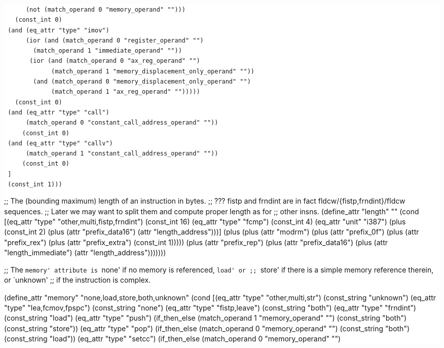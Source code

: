 	      (not (match_operand 0 "memory_operand" "")))
	   (const_int 0)
	 (and (eq_attr "type" "imov")
	      (ior (and (match_operand 0 "register_operand" "")
			(match_operand 1 "immediate_operand" ""))
		   (ior (and (match_operand 0 "ax_reg_operand" "")
			     (match_operand 1 "memory_displacement_only_operand" ""))
			(and (match_operand 0 "memory_displacement_only_operand" "")
			     (match_operand 1 "ax_reg_operand" "")))))
	   (const_int 0)
	 (and (eq_attr "type" "call")
	      (match_operand 0 "constant_call_address_operand" ""))
	     (const_int 0)
	 (and (eq_attr "type" "callv")
	      (match_operand 1 "constant_call_address_operand" ""))
	     (const_int 0)
	 ]
	 (const_int 1)))

;; The (bounding maximum) length of an instruction in bytes.
;; ??? fistp and frndint are in fact fldcw/{fistp,frndint}/fldcw sequences.
;; Later we may want to split them and compute proper length as for
;; other insns.
(define_attr "length" ""
  (cond [(eq_attr "type" "other,multi,fistp,frndint")
	   (const_int 16)
	 (eq_attr "type" "fcmp")
	   (const_int 4)
	 (eq_attr "unit" "i387")
	   (plus (const_int 2)
		 (plus (attr "prefix_data16")
		       (attr "length_address")))]
	 (plus (plus (attr "modrm")
		     (plus (attr "prefix_0f")
			   (plus (attr "prefix_rex")
				 (plus (attr "prefix_extra")
				       (const_int 1)))))
	       (plus (attr "prefix_rep")
		     (plus (attr "prefix_data16")
			   (plus (attr "length_immediate")
				 (attr "length_address")))))))

;; The `memory' attribute is `none' if no memory is referenced, `load' or
;; `store' if there is a simple memory reference therein, or `unknown'
;; if the instruction is complex.

(define_attr "memory" "none,load,store,both,unknown"
  (cond [(eq_attr "type" "other,multi,str")
	   (const_string "unknown")
	 (eq_attr "type" "lea,fcmov,fpspc")
	   (const_string "none")
	 (eq_attr "type" "fistp,leave")
	   (const_string "both")
	 (eq_attr "type" "frndint")
	   (const_string "load")
	 (eq_attr "type" "push")
	   (if_then_else (match_operand 1 "memory_operand" "")
	     (const_string "both")
	     (const_string "store"))
	 (eq_attr "type" "pop")
	   (if_then_else (match_operand 0 "memory_operand" "")
	     (const_string "both")
	     (const_string "load"))
	 (eq_attr "type" "setcc")
	   (if_then_else (match_operand 0 "memory_operand" "")